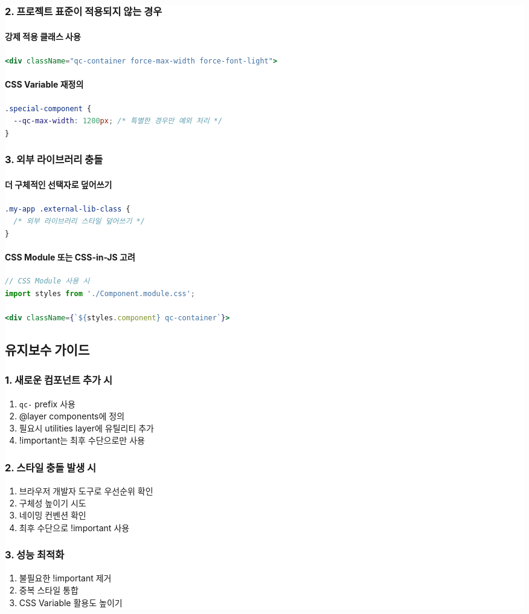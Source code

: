 ### 2. 프로젝트 표준이 적용되지 않는 경우

#### 강제 적용 클래스 사용
```jsx
<div className="qc-container force-max-width force-font-light">
```

#### CSS Variable 재정의
```css
.special-component {
  --qc-max-width: 1200px; /* 특별한 경우만 예외 처리 */
}
```

### 3. 외부 라이브러리 충돌

#### 더 구체적인 선택자로 덮어쓰기
```css
.my-app .external-lib-class {
  /* 외부 라이브러리 스타일 덮어쓰기 */
}
```

#### CSS Module 또는 CSS-in-JS 고려
```jsx
// CSS Module 사용 시
import styles from './Component.module.css';

<div className={`${styles.component} qc-container`}>
```

## 유지보수 가이드

### 1. 새로운 컴포넌트 추가 시

1. `qc-` prefix 사용
2. @layer components에 정의
3. 필요시 utilities layer에 유틸리티 추가
4. !important는 최후 수단으로만 사용

### 2. 스타일 충돌 발생 시

1. 브라우저 개발자 도구로 우선순위 확인
2. 구체성 높이기 시도
3. 네이밍 컨벤션 확인
4. 최후 수단으로 !important 사용

### 3. 성능 최적화

1. 불필요한 !important 제거
2. 중복 스타일 통합
3. CSS Variable 활용도 높이기
